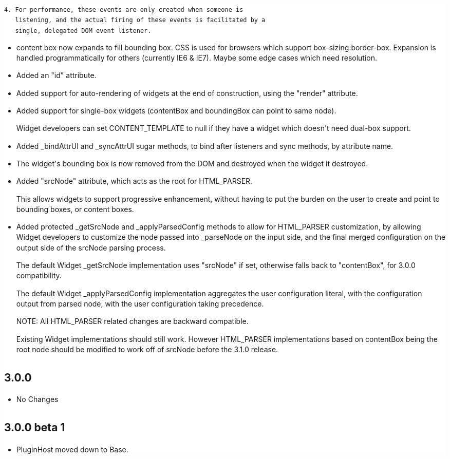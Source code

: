     4. For performance, these events are only created when someone is 
       listening, and the actual firing of these events is facilitated by a 
       single, delegated DOM event listener.  

  * content box now expands to fill bounding box. CSS is used for browsers
    which support box-sizing:border-box. Expansion is handled programmatically 
    for others (currently IE6 & IE7). Maybe some edge cases which need 
    resolution.

  * Added an "id" attribute.

  * Added support for auto-rendering of widgets at the end of construction, 
    using the "render" attribute.

  * Added support for single-box widgets (contentBox and boundingBox can 
    point to same node). 

    Widget developers can set CONTENT_TEMPLATE to null if they have a 
    widget which doesn't need dual-box support.

  * Added _bindAttrUI and _syncAttrUI sugar methods, to bind after listeners
    and sync methods, by attribute name.

  * The widget's bounding box is now removed from the DOM and destroyed
    when the widget it destroyed.

  * Added "srcNode" attribute, which acts as the root for HTML_PARSER.
 
    This allows widgets to support progressive enhancement, without having
    to put the burden on the user to create and point to bounding boxes,
    or content boxes.

  * Added protected _getSrcNode and _applyParsedConfig methods to allow for 
    HTML_PARSER customization, by allowing Widget developers to customize 
    the node passed into _parseNode on the input side, and the final merged
    configuration on the output side of the srcNode parsing process. 

    The default Widget _getSrcNode implementation uses "srcNode" if set, 
    otherwise falls back to "contentBox", for 3.0.0 compatibility.

    The default Widget _applyParsedConfig implementation aggregates the user
    configuration literal, with the configuration output from parsed node,
    with the user configuration taking precedence. 

    NOTE: All HTML_PARSER related changes are backward compatible. 

    Existing Widget implementations should still work. However HTML_PARSER 
    implementations based on contentBox being the root node should be
    modified to work off of srcNode before the 3.1.0 release.

3.0.0
-----

  * No Changes

3.0.0 beta 1
------------

  * PluginHost moved down to Base.
